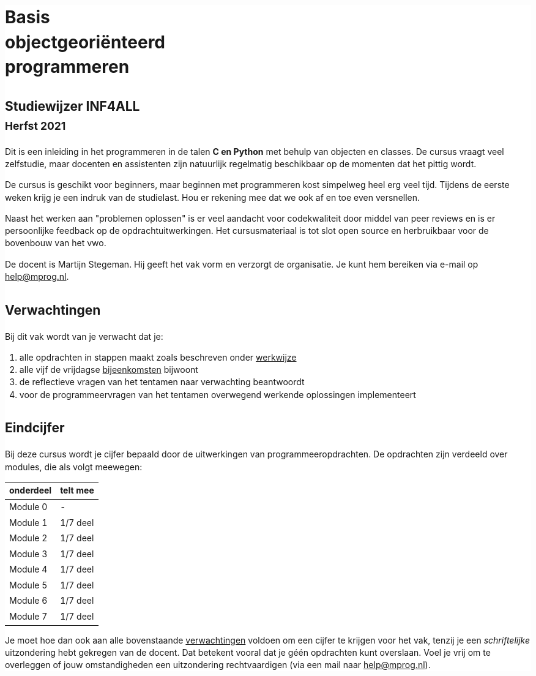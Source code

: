 # Basis<br>objectgeoriënteerd<br>programmeren

## Studiewijzer INF4ALL<br><small>Herfst 2021</small>

Dit is een inleiding in het programmeren in de talen **C en Python** met behulp van objecten en classes. De cursus vraagt veel zelfstudie, maar docenten en assistenten zijn natuurlijk regelmatig beschikbaar op de momenten dat het pittig wordt.

De cursus is geschikt voor beginners, maar beginnen met programmeren kost simpelweg heel erg veel tijd. Tijdens de eerste weken krijg je een indruk van de studielast. Hou er rekening mee dat we ook af en toe even versnellen.

Naast het werken aan "problemen oplossen" is er veel aandacht voor codekwaliteit door middel van peer reviews en is er persoonlijke feedback op de opdrachtuitwerkingen. Het cursusmateriaal is tot slot open source en herbruikbaar voor de bovenbouw van het vwo.

De docent is Martijn Stegeman. Hij geeft het vak vorm en verzorgt de organisatie. Je kunt hem bereiken via e-mail op <help@mprog.nl>.

## Verwachtingen

Bij dit vak wordt van je verwacht dat je:

1. alle opdrachten in stappen maakt zoals beschreven onder [werkwijze](#werkwijze)
2. alle vijf de vrijdagse [bijeenkomsten](#bijeenkomsten) bijwoont
3. de reflectieve vragen van het tentamen naar verwachting beantwoordt
4. voor de programmeervragen van het tentamen overwegend werkende oplossingen implementeert


## Eindcijfer

Bij deze cursus wordt je cijfer bepaald door de uitwerkingen van programmeeropdrachten. De opdrachten zijn verdeeld over modules, die als volgt meewegen:

| onderdeel | telt mee  |  
| --------- | --------- |
| Module 0  | -         |
| Module 1  | 1/7 deel  |
| Module 2  | 1/7 deel  |
| Module 3  | 1/7 deel  |
| Module 4  | 1/7 deel  |
| Module 5  | 1/7 deel  |
| Module 6  | 1/7 deel  |
| Module 7  | 1/7 deel  |

Je moet hoe dan ook aan alle bovenstaande [verwachtingen](#verwachtingen) voldoen om een cijfer te krijgen voor het vak, tenzij je een *schriftelijke* uitzondering hebt gekregen van de docent. Dat betekent vooral dat je géén opdrachten kunt overslaan. Voel je vrij om te overleggen of jouw omstandigheden een uitzondering rechtvaardigen (via een mail naar <help@mprog.nl>).
